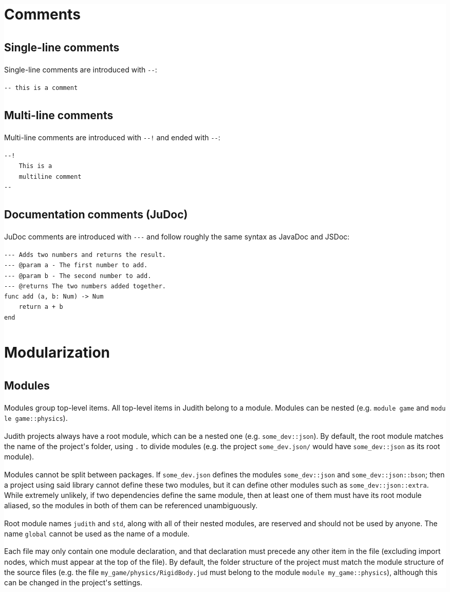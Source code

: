 # Comments
## Single-line comments
Single-line comments are introduced with `--`:
```judith
-- this is a comment
```

## Multi-line comments
Multi-line comments are introduced with `--!` and ended with `--`:
```judith
--!
    This is a
    multiline comment
--
```

## Documentation comments (JuDoc)
JuDoc comments are introduced with `---` and follow roughly the same syntax as JavaDoc and JSDoc:
```judith
--- Adds two numbers and returns the result.
--- @param a - The first number to add.
--- @param b - The second number to add.
--- @returns The two numbers added together.
func add (a, b: Num) -> Num
    return a + b
end
```

# Modularization

## Modules
Modules group top-level items. All top-level items in Judith belong to a module. Modules can be nested (e.g. `module game` and `module game::physics`).

Judith projects always have a root module, which can be a nested one (e.g. `some_dev::json`). By default, the root module matches the name of the project's folder, using `.` to divide modules (e.g. the project `some_dev.json/` would have `some_dev::json` as its root module).

Modules cannot be split between packages. If `some_dev.json` defines the modules `some_dev::json` and `some_dev::json::bson`; then a project using said library cannot define these two modules, but it can define other modules such as `some_dev::json::extra`. While extremely unlikely, if two dependencies define the same module, then at least one of them must have its root module aliased, so the modules in both of them can be referenced unambiguously.

Root module names `judith` and `std`, along with all of their nested modules, are reserved and should not be used by anyone. The name `global` cannot be used as the name of a module.

Each file may only contain one module declaration, and that declaration must precede any other item in the file (excluding import nodes, which must appear at the top of the file). By default, the folder structure of the project must match the module structure of the source files (e.g. the file `my_game/physics/RigidBody.jud` must belong to the module `module my_game::physics`), although this can be changed in the project's settings.

